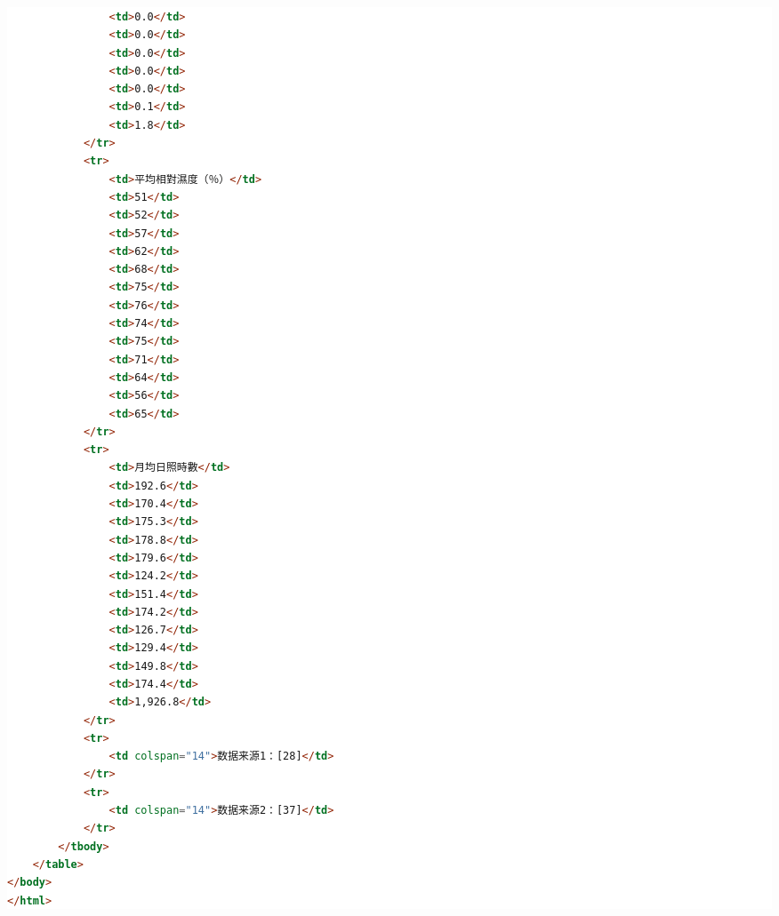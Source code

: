 ```html
                <td>0.0</td>
                <td>0.0</td>
                <td>0.0</td>
                <td>0.0</td>
                <td>0.0</td>
                <td>0.1</td>
                <td>1.8</td>
            </tr>
            <tr>
                <td>平均相對濕度（％）</td>
                <td>51</td>
                <td>52</td>
                <td>57</td>
                <td>62</td>
                <td>68</td>
                <td>75</td>
                <td>76</td>
                <td>74</td>
                <td>75</td>
                <td>71</td>
                <td>64</td>
                <td>56</td>
                <td>65</td>
            </tr>
            <tr>
                <td>月均日照時數</td>
                <td>192.6</td>
                <td>170.4</td>
                <td>175.3</td>
                <td>178.8</td>
                <td>179.6</td>
                <td>124.2</td>
                <td>151.4</td>
                <td>174.2</td>
                <td>126.7</td>
                <td>129.4</td>
                <td>149.8</td>
                <td>174.4</td>
                <td>1,926.8</td>
            </tr>
            <tr>
                <td colspan="14">数据来源1：[28]</td>
            </tr>
            <tr>
                <td colspan="14">数据来源2：[37]</td>
            </tr>
        </tbody>
    </table>
</body>
</html>
```
